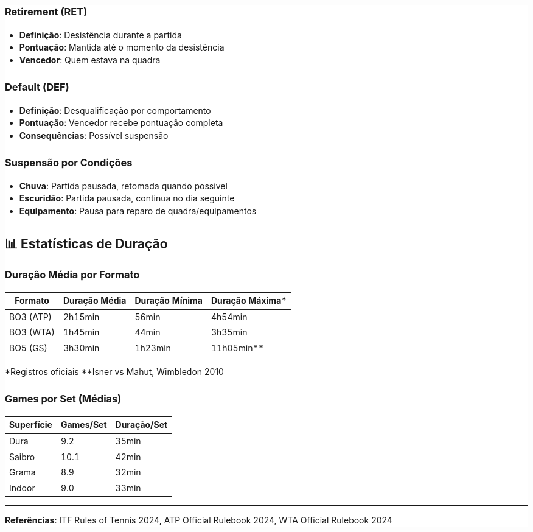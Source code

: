 ### Retirement (RET)
- **Definição**: Desistência durante a partida
- **Pontuação**: Mantida até o momento da desistência
- **Vencedor**: Quem estava na quadra

### Default (DEF)
- **Definição**: Desqualificação por comportamento
- **Pontuação**: Vencedor recebe pontuação completa
- **Consequências**: Possível suspensão

### Suspensão por Condições
- **Chuva**: Partida pausada, retomada quando possível
- **Escuridão**: Partida pausada, continua no dia seguinte
- **Equipamento**: Pausa para reparo de quadra/equipamentos

## 📊 Estatísticas de Duração

### Duração Média por Formato
| Formato | Duração Média | Duração Mínima | Duração Máxima* |
|---------|---------------|----------------|-----------------|
| BO3 (ATP) | 2h15min | 56min | 4h54min |
| BO3 (WTA) | 1h45min | 44min | 3h35min |
| BO5 (GS) | 3h30min | 1h23min | 11h05min** |

*Registros oficiais
**Isner vs Mahut, Wimbledon 2010

### Games por Set (Médias)
| Superfície | Games/Set | Duração/Set |
|------------|-----------|-------------|
| Dura | 9.2 | 35min |
| Saibro | 10.1 | 42min |
| Grama | 8.9 | 32min |
| Indoor | 9.0 | 33min |

---

**Referências**: ITF Rules of Tennis 2024, ATP Official Rulebook 2024, WTA Official Rulebook 2024